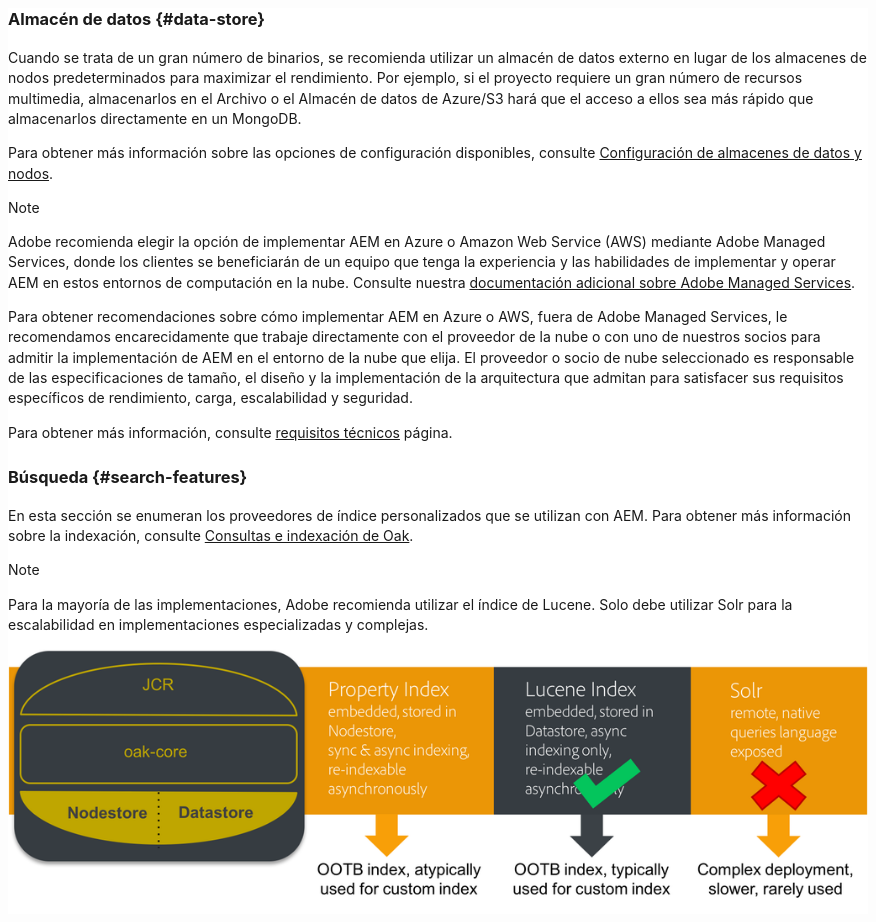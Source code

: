 ### Almacén de datos {#data-store}

Cuando se trata de un gran número de binarios, se recomienda utilizar un almacén de datos externo en lugar de los almacenes de nodos predeterminados para maximizar el rendimiento. Por ejemplo, si el proyecto requiere un gran número de recursos multimedia, almacenarlos en el Archivo o el Almacén de datos de Azure/S3 hará que el acceso a ellos sea más rápido que almacenarlos directamente en un MongoDB.

Para obtener más información sobre las opciones de configuración disponibles, consulte [Configuración de almacenes de datos y nodos](/help/sites-deploying/data-store-config.md).

>[!NOTE]
>
>Adobe recomienda elegir la opción de implementar AEM en Azure o Amazon Web Service (AWS) mediante Adobe Managed Services, donde los clientes se beneficiarán de un equipo que tenga la experiencia y las habilidades de implementar y operar AEM en estos entornos de computación en la nube. Consulte nuestra [documentación adicional sobre Adobe Managed Services](https://www.adobe.com/marketing-cloud/enterprise-content-management/managed-services-cloud-platform.html?aemClk=t).
>
>Para obtener recomendaciones sobre cómo implementar AEM en Azure o AWS, fuera de Adobe Managed Services, le recomendamos encarecidamente que trabaje directamente con el proveedor de la nube o con uno de nuestros socios para admitir la implementación de AEM en el entorno de la nube que elija. El proveedor o socio de nube seleccionado es responsable de las especificaciones de tamaño, el diseño y la implementación de la arquitectura que admitan para satisfacer sus requisitos específicos de rendimiento, carga, escalabilidad y seguridad.
>
>Para obtener más información, consulte [requisitos técnicos](/help/sites-deploying/technical-requirements.md#supported-platforms) página.

### Búsqueda {#search-features}

En esta sección se enumeran los proveedores de índice personalizados que se utilizan con AEM. Para obtener más información sobre la indexación, consulte [Consultas e indexación de Oak](/help/sites-deploying/queries-and-indexing.md).

>[!NOTE]
>
>Para la mayoría de las implementaciones, Adobe recomienda utilizar el índice de Lucene. Solo debe utilizar Solr para la escalabilidad en implementaciones especializadas y complejas.

![Chlimage_1-4](assets/chlimage_1-4.png)
